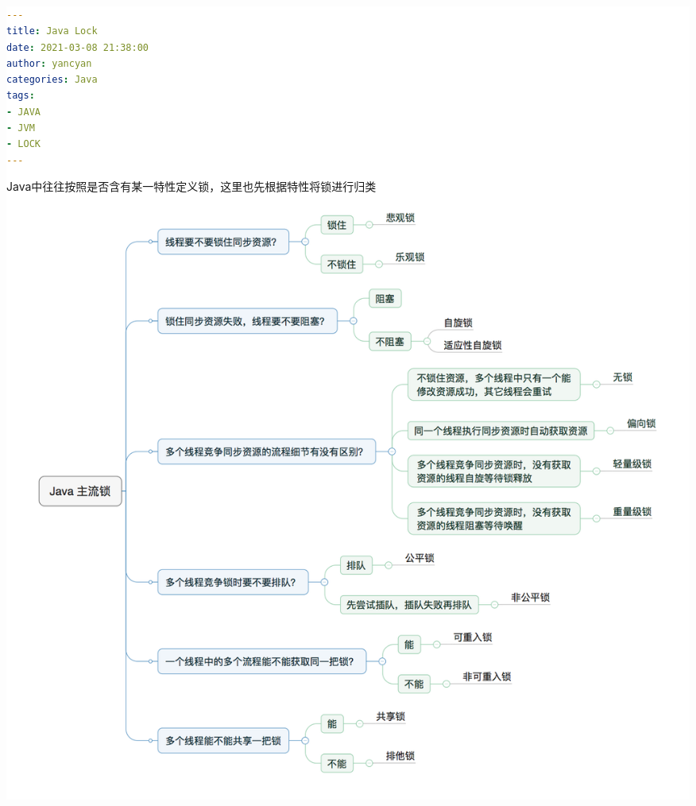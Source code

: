```yaml
---
title: Java Lock
date: 2021-03-08 21:38:00
author: yancyan
categories: Java
tags:
- JAVA
- JVM
- LOCK
---
```


Java中往往按照是否含有某一特性定义锁，这里也先根据特性将锁进行归类
![](/images/java_lock.png)
